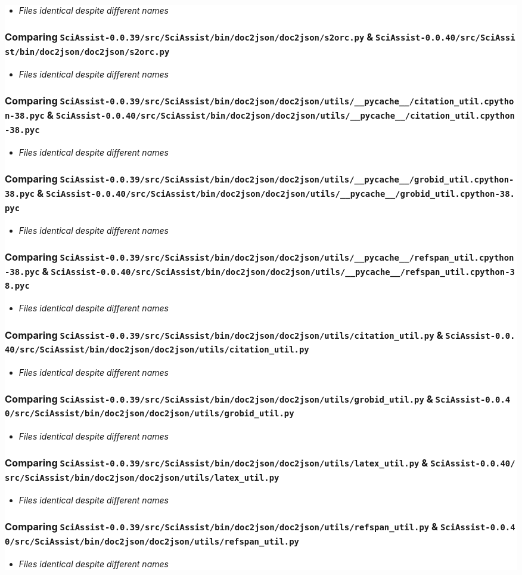 * *Files identical despite different names*

### Comparing `SciAssist-0.0.39/src/SciAssist/bin/doc2json/doc2json/s2orc.py` & `SciAssist-0.0.40/src/SciAssist/bin/doc2json/doc2json/s2orc.py`

 * *Files identical despite different names*

### Comparing `SciAssist-0.0.39/src/SciAssist/bin/doc2json/doc2json/utils/__pycache__/citation_util.cpython-38.pyc` & `SciAssist-0.0.40/src/SciAssist/bin/doc2json/doc2json/utils/__pycache__/citation_util.cpython-38.pyc`

 * *Files identical despite different names*

### Comparing `SciAssist-0.0.39/src/SciAssist/bin/doc2json/doc2json/utils/__pycache__/grobid_util.cpython-38.pyc` & `SciAssist-0.0.40/src/SciAssist/bin/doc2json/doc2json/utils/__pycache__/grobid_util.cpython-38.pyc`

 * *Files identical despite different names*

### Comparing `SciAssist-0.0.39/src/SciAssist/bin/doc2json/doc2json/utils/__pycache__/refspan_util.cpython-38.pyc` & `SciAssist-0.0.40/src/SciAssist/bin/doc2json/doc2json/utils/__pycache__/refspan_util.cpython-38.pyc`

 * *Files identical despite different names*

### Comparing `SciAssist-0.0.39/src/SciAssist/bin/doc2json/doc2json/utils/citation_util.py` & `SciAssist-0.0.40/src/SciAssist/bin/doc2json/doc2json/utils/citation_util.py`

 * *Files identical despite different names*

### Comparing `SciAssist-0.0.39/src/SciAssist/bin/doc2json/doc2json/utils/grobid_util.py` & `SciAssist-0.0.40/src/SciAssist/bin/doc2json/doc2json/utils/grobid_util.py`

 * *Files identical despite different names*

### Comparing `SciAssist-0.0.39/src/SciAssist/bin/doc2json/doc2json/utils/latex_util.py` & `SciAssist-0.0.40/src/SciAssist/bin/doc2json/doc2json/utils/latex_util.py`

 * *Files identical despite different names*

### Comparing `SciAssist-0.0.39/src/SciAssist/bin/doc2json/doc2json/utils/refspan_util.py` & `SciAssist-0.0.40/src/SciAssist/bin/doc2json/doc2json/utils/refspan_util.py`

 * *Files identical despite different names*
